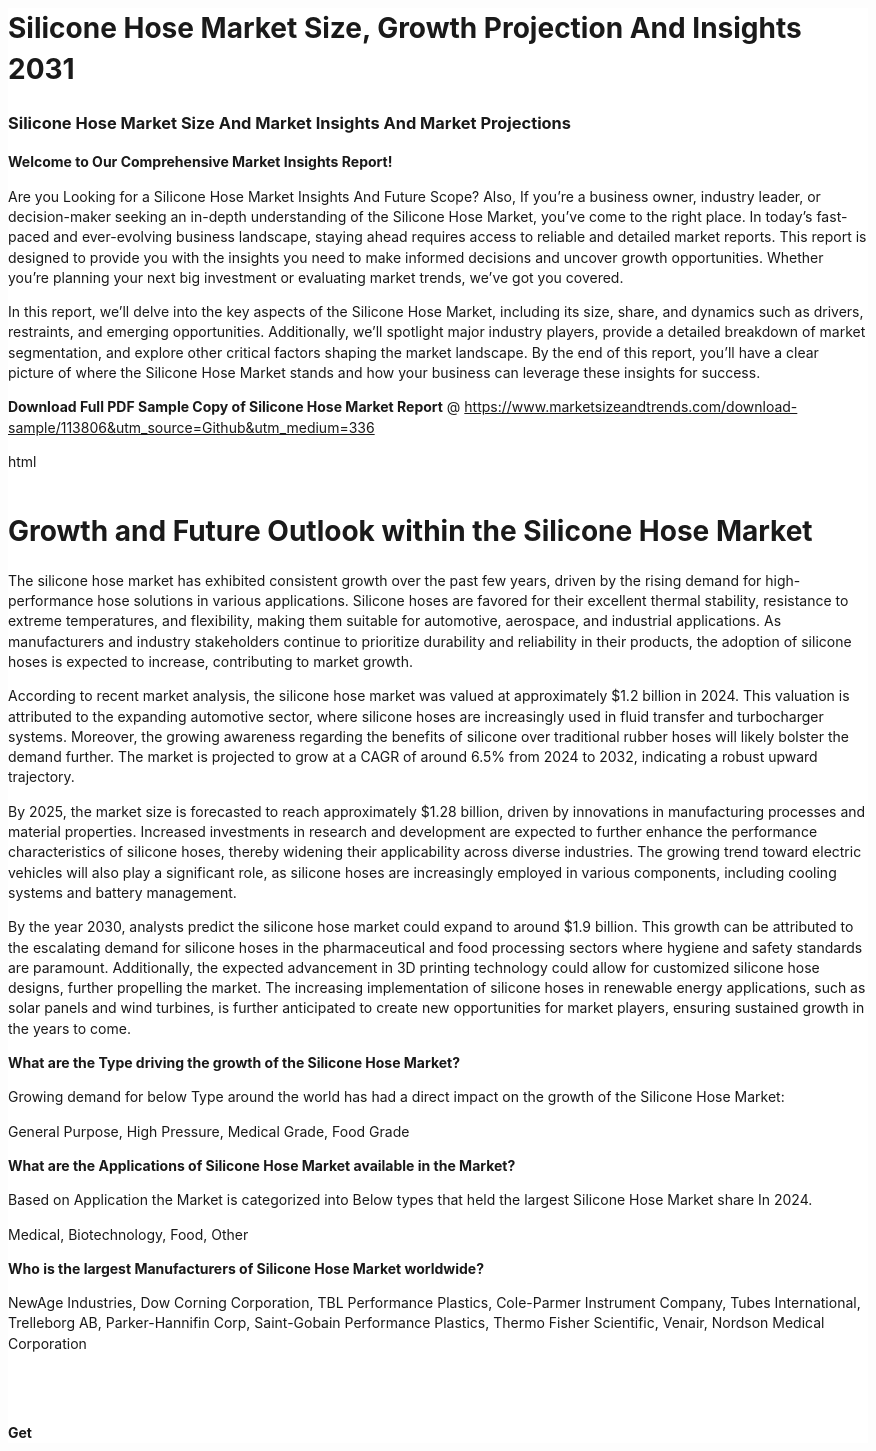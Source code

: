 <h1> Silicone Hose Market Size, Growth Projection And Insights 2031</h1><div class="" data-test-id=""><h3><span class="">Silicone Hose Market Size And Market Insights And Market Projections</span></h3></div><div class="" data-test-id=""><p><strong>Welcome to Our Comprehensive Market Insights Report!</strong></p><p>Are you Looking for a Silicone Hose Market Insights And Future Scope? Also, If you&rsquo;re a business owner, industry leader, or decision-maker seeking an in-depth understanding of the Silicone Hose Market, you&rsquo;ve come to the right place. In today&rsquo;s fast-paced and ever-evolving business landscape, staying ahead requires access to reliable and detailed market reports. This report is designed to provide you with the insights you need to make informed decisions and uncover growth opportunities. Whether you&rsquo;re planning your next big investment or evaluating market trends, we&rsquo;ve got you covered.</p><p>In this report, we&rsquo;ll delve into the key aspects of the Silicone Hose Market, including its size, share, and dynamics such as drivers, restraints, and emerging opportunities. Additionally, we&rsquo;ll spotlight major industry players, provide a detailed breakdown of market segmentation, and explore other critical factors shaping the market landscape. By the end of this report, you&rsquo;ll have a clear picture of where the Silicone Hose Market stands and how your business can leverage these insights for success.</p><p><strong>Download Full PDF Sample Copy of Silicone Hose Market Report</strong> @ <a href="https://www.marketsizeandtrends.com/download-sample/113806&utm_source=Github&utm_medium=336" target="_blank">https://www.marketsizeandtrends.com/download-sample/113806&utm_source=Github&utm_medium=336</a></p></div><div class="" data-test-id=""><p><span class="">html<!DOCTYPE html><html lang="en"><head>    <meta charset="UTF-8">    <meta name="viewport" content="width=device-width, initial-scale=1.0">    <title>Silicone Hose Market Growth and Future Outlook</title></head><body>    <h1>Growth and Future Outlook within the Silicone Hose Market</h1>    <p>The silicone hose market has exhibited consistent growth over the past few years, driven by the rising demand for high-performance hose solutions in various applications. Silicone hoses are favored for their excellent thermal stability, resistance to extreme temperatures, and flexibility, making them suitable for automotive, aerospace, and industrial applications. As manufacturers and industry stakeholders continue to prioritize durability and reliability in their products, the adoption of silicone hoses is expected to increase, contributing to market growth.</p>    <p>According to recent market analysis, the silicone hose market was valued at approximately $1.2 billion in 2024. This valuation is attributed to the expanding automotive sector, where silicone hoses are increasingly used in fluid transfer and turbocharger systems. Moreover, the growing awareness regarding the benefits of silicone over traditional rubber hoses will likely bolster the demand further. The market is projected to grow at a CAGR of around 6.5% from 2024 to 2032, indicating a robust upward trajectory.</p>    <div style="text-align:center;">        <strong></strong>    </div>    <p>By 2025, the market size is forecasted to reach approximately $1.28 billion, driven by innovations in manufacturing processes and material properties. Increased investments in research and development are expected to further enhance the performance characteristics of silicone hoses, thereby widening their applicability across diverse industries. The growing trend toward electric vehicles will also play a significant role, as silicone hoses are increasingly employed in various components, including cooling systems and battery management.</p>    <p>By the year 2030, analysts predict the silicone hose market could expand to around $1.9 billion. This growth can be attributed to the escalating demand for silicone hoses in the pharmaceutical and food processing sectors where hygiene and safety standards are paramount. Additionally, the expected advancement in 3D printing technology could allow for customized silicone hose designs, further propelling the market. The increasing implementation of silicone hoses in renewable energy applications, such as solar panels and wind turbines, is further anticipated to create new opportunities for market players, ensuring sustained growth in the years to come.</p></body></html></span></p><p><strong><span class="">What are the&nbsp;Type driving the growth of the Silicone Hose Market?</span></strong></p></div><div class="" data-test-id=""><p><span class="">Growing demand for below Type around the world has had a direct impact on the growth of the Silicone Hose Market:</span></p></div><div class="" data-test-id=""><p>General Purpose, High Pressure, Medical Grade, Food Grade</p><p><span class=""><strong>What are the&nbsp;Applications&nbsp;of Silicone Hose Market available in the Market?</strong></span></p></div><div class="" data-test-id=""><p><span class="">Based on Application the Market is categorized into Below types that held the largest Silicone Hose Market share In 2024.</span></p></div><div class="" data-test-id=""><p><span class="">Medical, Biotechnology, Food, Other</span></p><p><span class=""><strong>Who is the largest Manufacturers of Silicone Hose Market worldwide?</strong></span></p></div><div class="" data-test-id=""><p><span class="">NewAge Industries, Dow Corning Corporation, TBL Performance Plastics, Cole-Parmer Instrument Company, Tubes International, Trelleborg AB, Parker-Hannifin Corp, Saint-Gobain Performance Plastics, Thermo Fisher Scientific, Venair, Nordson Medical Corporation</span></p></div><div class="" data-test-id="">&nbsp;</div><div class="" data-test-id="">&nbsp;</div><div class="" data-test-id=""><p><span class=""><strong>Get